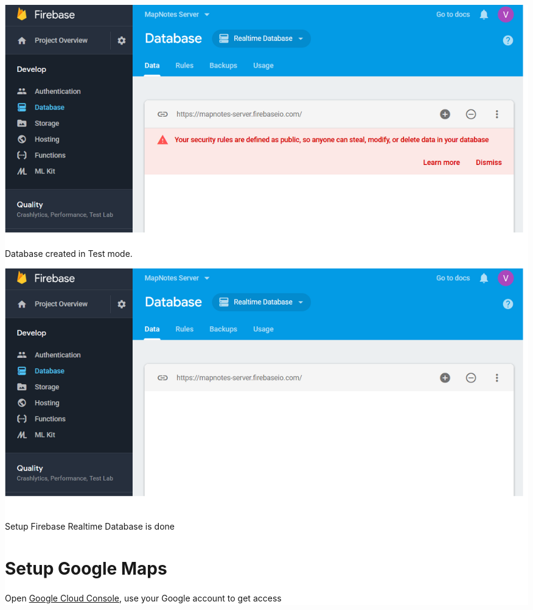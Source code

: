 ![cloud](doc/screen_015.png)Database created in Test mode. 

![cloud](doc/screen_016.png)

Setup Firebase Realtime Database is done



# Setup Google Maps

Open [Google Cloud Console](https://console.cloud.google.com/), use your Google account to get access

